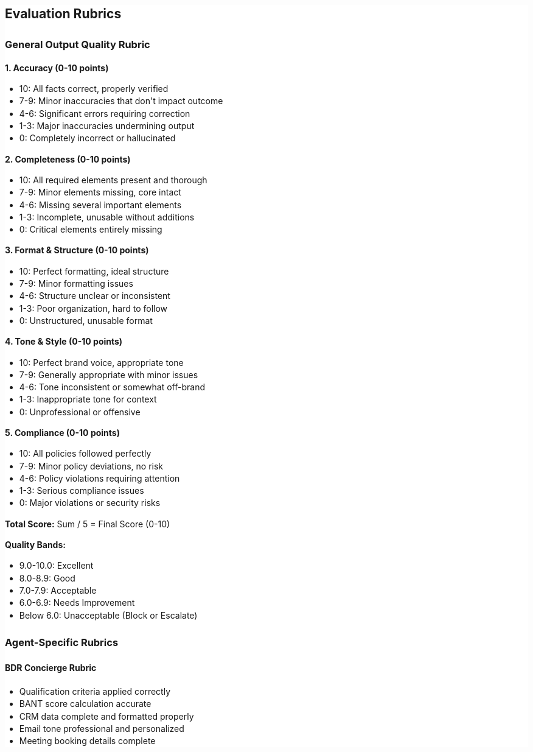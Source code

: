 
## Evaluation Rubrics

### General Output Quality Rubric

**1. Accuracy (0-10 points)**
- 10: All facts correct, properly verified
- 7-9: Minor inaccuracies that don't impact outcome
- 4-6: Significant errors requiring correction
- 1-3: Major inaccuracies undermining output
- 0: Completely incorrect or hallucinated

**2. Completeness (0-10 points)**
- 10: All required elements present and thorough
- 7-9: Minor elements missing, core intact
- 4-6: Missing several important elements
- 1-3: Incomplete, unusable without additions
- 0: Critical elements entirely missing

**3. Format & Structure (0-10 points)**
- 10: Perfect formatting, ideal structure
- 7-9: Minor formatting issues
- 4-6: Structure unclear or inconsistent
- 1-3: Poor organization, hard to follow
- 0: Unstructured, unusable format

**4. Tone & Style (0-10 points)**
- 10: Perfect brand voice, appropriate tone
- 7-9: Generally appropriate with minor issues
- 4-6: Tone inconsistent or somewhat off-brand
- 1-3: Inappropriate tone for context
- 0: Unprofessional or offensive

**5. Compliance (0-10 points)**
- 10: All policies followed perfectly
- 7-9: Minor policy deviations, no risk
- 4-6: Policy violations requiring attention
- 1-3: Serious compliance issues
- 0: Major violations or security risks

**Total Score:** Sum / 5 = Final Score (0-10)

**Quality Bands:**
- 9.0-10.0: Excellent
- 8.0-8.9: Good
- 7.0-7.9: Acceptable
- 6.0-6.9: Needs Improvement
- Below 6.0: Unacceptable (Block or Escalate)

### Agent-Specific Rubrics

#### BDR Concierge Rubric
- Qualification criteria applied correctly
- BANT score calculation accurate
- CRM data complete and formatted properly
- Email tone professional and personalized
- Meeting booking details complete
